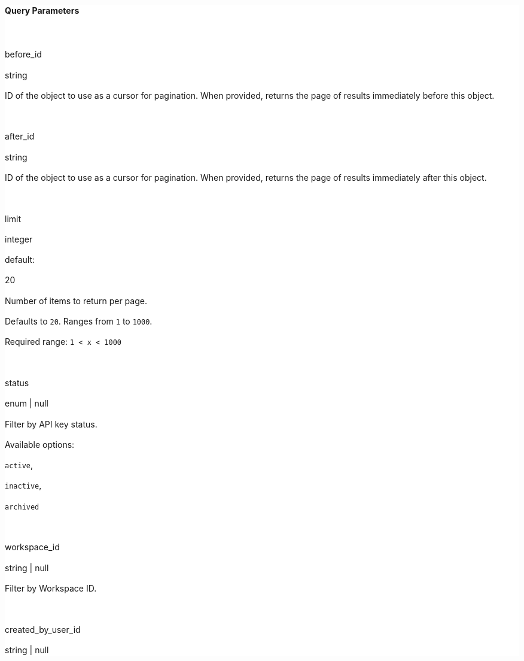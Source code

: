 #### Query Parameters

[​](#parameter-before-id)

before\_id

string

ID of the object to use as a cursor for pagination. When provided, returns the page of results immediately before this object.

[​](#parameter-after-id)

after\_id

string

ID of the object to use as a cursor for pagination. When provided, returns the page of results immediately after this object.

[​](#parameter-limit)

limit

integer

default:

20

Number of items to return per page.

Defaults to `20`. Ranges from `1` to `1000`.

Required range: `1 < x < 1000`

[​](#parameter-status)

status

enum<string> | null

Filter by API key status.

Available options:

`active`,

`inactive`,

`archived`

[​](#parameter-workspace-id)

workspace\_id

string | null

Filter by Workspace ID.

[​](#parameter-created-by-user-id)

created\_by\_user\_id

string | null
